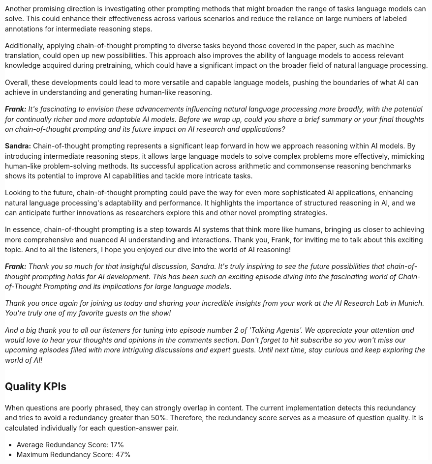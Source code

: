 Another promising direction is investigating other prompting methods that might broaden the range of tasks language models can solve. This could enhance their effectiveness across various scenarios and reduce the reliance on large numbers of labeled annotations for intermediate reasoning steps.

Additionally, applying chain-of-thought prompting to diverse tasks beyond those covered in the paper, such as machine translation, could open up new possibilities. This approach also improves the ability of language models to access relevant knowledge acquired during pretraining, which could have a significant impact on the broader field of natural language processing.

Overall, these developments could lead to more versatile and capable language models, pushing the boundaries of what AI can achieve in understanding and generating human-like reasoning.

_**Frank:** It's fascinating to envision these advancements influencing natural language processing more broadly, with the potential for continually richer and more adaptable AI models. Before we wrap up, could you share a brief summary or your final thoughts on chain-of-thought prompting and its future impact on AI research and applications?_

**Sandra:** Chain-of-thought prompting represents a significant leap forward in how we approach reasoning within AI models. By introducing intermediate reasoning steps, it allows large language models to solve complex problems more effectively, mimicking human-like problem-solving methods. Its successful application across arithmetic and commonsense reasoning benchmarks shows its potential to improve AI capabilities and tackle more intricate tasks.

Looking to the future, chain-of-thought prompting could pave the way for even more sophisticated AI applications, enhancing natural language processing's adaptability and performance. It highlights the importance of structured reasoning in AI, and we can anticipate further innovations as researchers explore this and other novel prompting strategies.

In essence, chain-of-thought prompting is a step towards AI systems that think more like humans, bringing us closer to achieving more comprehensive and nuanced AI understanding and interactions. Thank you, Frank, for inviting me to talk about this exciting topic. And to all the listeners, I hope you enjoyed our dive into the world of AI reasoning!

_**Frank:** Thank you so much for that insightful discussion, Sandra. It's truly inspiring to see the future possibilities that chain-of-thought prompting holds for AI development. This has been such an exciting episode diving into the fascinating world of Chain-of-Thought Prompting and its implications for large language models._

_Thank you once again for joining us today and sharing your incredible insights from your work at the AI Research Lab in Munich. You're truly one of my favorite guests on the show!_

_And a big thank you to all our listeners for tuning into episode number 2 of 'Talking Agents'. We appreciate your attention and would love to hear your thoughts and opinions in the comments section. Don't forget to hit subscribe so you won't miss our upcoming episodes filled with more intriguing discussions and expert guests. Until next time, stay curious and keep exploring the world of AI!_

## Quality KPIs

When questions are poorly phrased, they can strongly overlap in content. The current implementation detects this
redundancy and tries to avoid a redundancy greater than 50%. Therefore, the redundancy score serves as a measure of
question quality. It is calculated individually for each question-answer pair.

* Average Redundancy Score: 17%
* Maximum Redundancy Score: 47%
